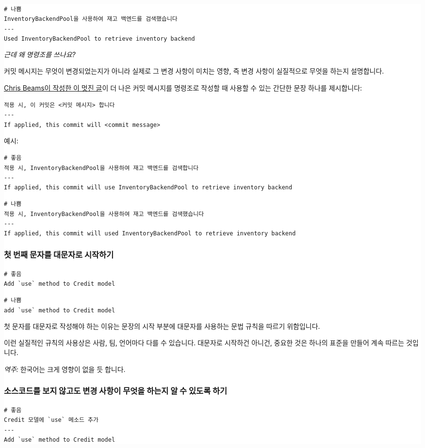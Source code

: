 ```
# 나쁨
InventoryBackendPool을 사용하여 재고 백엔드를 검색했습니다
---
Used InventoryBackendPool to retrieve inventory backend
```

_근데 왜 명령조를 쓰나요?_

커밋 메시지는 무엇이 변경되었는지가 아니라 실제로 그 변경 사항이 미치는 영향, 즉 변경 사항이 실질적으로 무엇을 하는지 설명합니다.

[Chris Beams이 작성한 이 멋진 글](https://chris.beams.io/posts/git-commit/)이 더 나은 커밋 메시지를 명령조로 작성할 때 사용할 수 있는 간단한 문장 하나를 제시합니다:

```
적용 시, 이 커밋은 <커밋 메시지> 합니다
---
If applied, this commit will <commit message>
```

예시:

```
# 좋음
적용 시, InventoryBackendPool을 사용하여 재고 백엔드를 검색합니다
---
If applied, this commit will use InventoryBackendPool to retrieve inventory backend
```

```
# 나쁨
적용 시, InventoryBackendPool을 사용하여 재고 백엔드를 검색했습니다
---
If applied, this commit will used InventoryBackendPool to retrieve inventory backend
```

### 첫 번째 문자를 대문자로 시작하기

```
# 좋음
Add `use` method to Credit model
```

```
# 나쁨
add `use` method to Credit model
```

첫 문자를 대문자로 작성해야 하는 이유는 문장의 시작 부분에 대문자를 사용하는 문법 규칙을 따르기 위함입니다.

이런 실질적인 규칙의 사용상은 사람, 팀, 언어마다 다를 수 있습니다.
대문자로 시작하건 아니건, 중요한 것은 하나의 표준을 만들어 계속 따르는 것입니다.

_역주:_ 한국어는 크게 영향이 없을 듯 합니다.

### 소스코드를 보지 않고도 변경 사항이 무엇을 하는지 알 수 있도록 하기

```
# 좋음
Credit 모델에 `use` 메소드 추가
---
Add `use` method to Credit model
```
